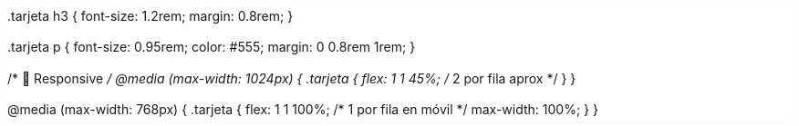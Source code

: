 .tarjeta h3 {
  font-size: 1.2rem;
  margin: 0.8rem;
}

.tarjeta p {
  font-size: 0.95rem;
  color: #555;
  margin: 0 0.8rem 1rem;
}

/* 🔁 Responsive */
@media (max-width: 1024px) {
  .tarjeta {
    flex: 1 1 45%; /* 2 por fila aprox */
  }
}

@media (max-width: 768px) {
  .tarjeta {
    flex: 1 1 100%; /* 1 por fila en móvil */
    max-width: 100%;
  }
}

